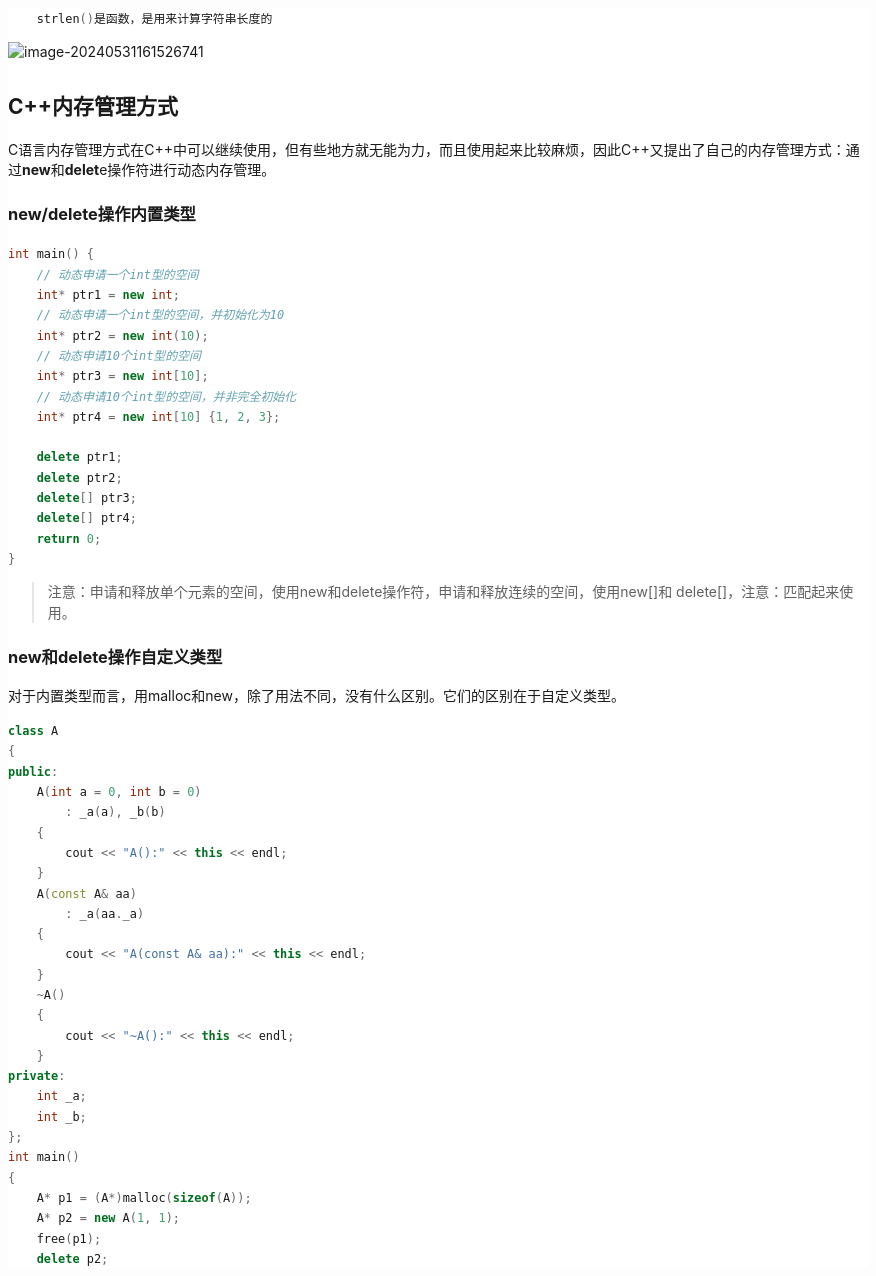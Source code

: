 ```c++
    strlen()是函数，是用来计算字符串长度的
```

![image-20240531161526741](https://cdn.jsdelivr.net/gh/SYLV14/PicGo_Save/typora_images/202406112236847.png)

## C++内存管理方式

C语言内存管理方式在C++中可以继续使用，但有些地方就无能为力，而且使用起来比较麻烦，因此C++又提出了自己的内存管理方式：通过**new**和**delet**e操作符进行动态内存管理。

### new/delete操作内置类型

```c++
int main() {
	// 动态申请一个int型的空间
	int* ptr1 = new int;
	// 动态申请一个int型的空间，并初始化为10
	int* ptr2 = new int(10);
	// 动态申请10个int型的空间
	int* ptr3 = new int[10];
	// 动态申请10个int型的空间，并非完全初始化
	int* ptr4 = new int[10] {1, 2, 3};
	
	delete ptr1;
	delete ptr2;
	delete[] ptr3;
	delete[] ptr4;
	return 0;
}
```

> 注意：申请和释放单个元素的空间，使用new和delete操作符，申请和释放连续的空间，使用new[]和 delete[]，注意：匹配起来使用。

### new和delete操作自定义类型

对于内置类型而言，用malloc和new，除了用法不同，没有什么区别。它们的区别在于自定义类型。

```c++
class A
{
public:
	A(int a = 0, int b = 0)
		: _a(a), _b(b)
	{
		cout << "A():" << this << endl;
	}
	A(const A& aa)
		: _a(aa._a)
	{
		cout << "A(const A& aa):" << this << endl;
	}
	~A()
	{
		cout << "~A():" << this << endl;
	}
private:
	int _a;
	int _b;
};
int main()
{
	A* p1 = (A*)malloc(sizeof(A));
	A* p2 = new A(1, 1);
	free(p1);
	delete p2;
```